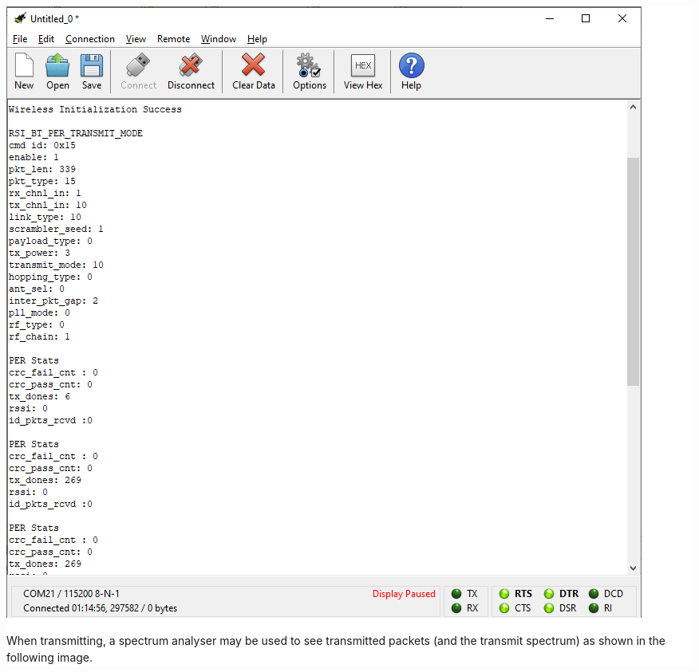 ![Prints in Coolterm window](resources/readme/image23_txlog.png) 

When transmitting, a spectrum analyser may be used to see transmitted packets (and the transmit spectrum) as shown in the following image.  